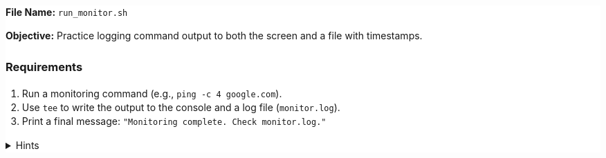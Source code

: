 **File Name:** `run_monitor.sh`

**Objective:** Practice logging command output to both the screen and a file with timestamps.

### Requirements
1. Run a monitoring command (e.g., `ping -c 4 google.com`).
2. Use `tee` to write the output to the console and a log file (`monitor.log`).
3. Print a final message: `"Monitoring complete. Check monitor.log."`

<details><summary>Hints</summary></details>
